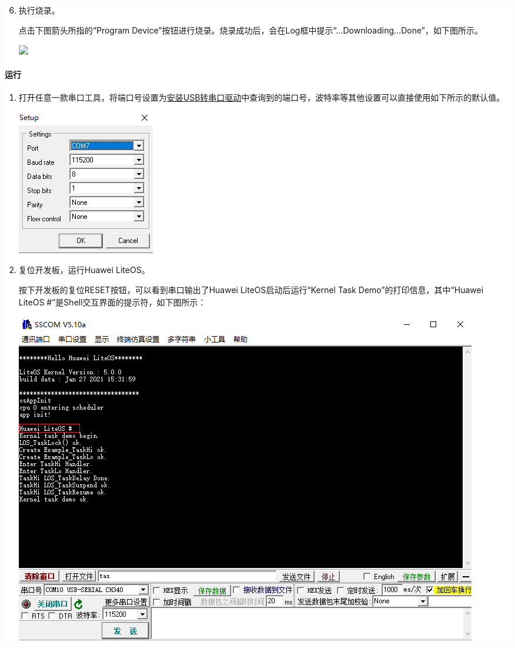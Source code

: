 6.  执行烧录。

    点击下图箭头所指的“Program Device”按钮进行烧录。烧录成功后，会在Log框中提示“...Downloading...Done”，如下图所示。

    ![](figures/quick_start/quick_start/burn_stm32_in_JLink.png)


<h4 id="运行">运行</h4>

1.  打开任意一款串口工具，将端口号设置为[安装USB转串口驱动](#搭建开发环境)中查询到的端口号，波特率等其他设置可以直接使用如下所示的默认值。

    ![](figures/quick_start/set_serial_tool.png)

2.  复位开发板，运行Huawei LiteOS。

    按下开发板的复位RESET按钮，可以看到串口输出了Huawei LiteOS启动后运行“Kernel Task Demo”的打印信息，其中“Huawei LiteOS \#”是Shell交互界面的提示符，如下图所示：

    ![](figures/quick_start/run_liteos_in_serial.png)
